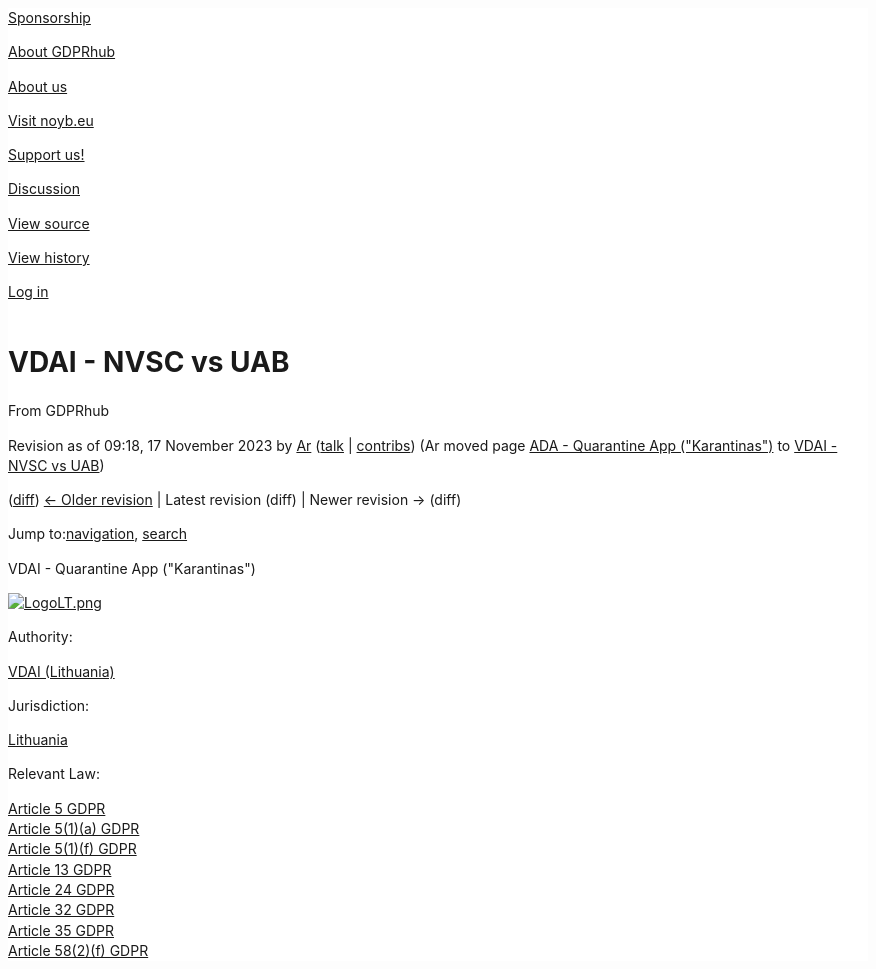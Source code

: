 [Sponsorship](/index.php?title=GDPRhub_Sponsorship)

[About GDPRhub](#)

[About us](/index.php?title=About_GDPRhub)

[Visit noyb.eu](https://www.noyb.eu)

[Support us!](https://www.noyb.eu/support)

[](# "Page tools")

[Discussion](/index.php?title=Talk:VDAI_-_NVSC_vs_UAB&action=edit&redlink=1 "Discussion about the content page (page does not exist) [t]")

[View source](/index.php?title=VDAI_-_NVSC_vs_UAB&action=edit "This page is protected.
You can view its source [e]")

[View history](/index.php?title=VDAI_-_NVSC_vs_UAB&action=history "Past revisions of this page [h]")

[](# "You are not logged in.")

[Log in](/index.php?title=Special:UserLogin&returnto=VDAI+-+NVSC+vs+UAB&returntoquery=oldid%3D36356 "You are encouraged to log in; however, it is not mandatory [o]")

# VDAI - NVSC vs UAB

From GDPRhub

Revision as of 09:18, 17 November 2023 by [Ar](/index.php?title=User:Ar&action=edit&redlink=1 "User:Ar (page does not exist)") ([talk](/index.php?title=User_talk:Ar&action=edit&redlink=1 "User talk:Ar (page does not exist)") | [contribs](/index.php?title=Special:Contributions/Ar "Special:Contributions/Ar")) (Ar moved page [ADA - Quarantine App ("Karantinas")](/index.php?title=ADA_-_Quarantine_App_\(%22Karantinas%22\) "ADA - Quarantine App (\"Karantinas\")") to [VDAI - NVSC vs UAB](/index.php?title=VDAI_-_NVSC_vs_UAB "VDAI - NVSC vs UAB"))

([diff](/index.php?title=VDAI_-_NVSC_vs_UAB&diff=prev&oldid=36356 "VDAI - NVSC vs UAB")) [← Older revision](/index.php?title=VDAI_-_NVSC_vs_UAB&direction=prev&oldid=36356 "VDAI - NVSC vs UAB") | Latest revision (diff) | Newer revision → (diff)

Jump to:[navigation](#mw-navigation), [search](#p-search)

VDAI - Quarantine App ("Karantinas")

[![LogoLT.png](/images/thumb/6/6a/LogoLT.png/250px-LogoLT.png)](/index.php?title=File:LogoLT.png)

Authority:

[VDAI (Lithuania)](/index.php?title=VDAI_\(Lithuania\) "VDAI (Lithuania)")

Jurisdiction:

[Lithuania](/index.php?title=Category:Lithuania "Category:Lithuania")

Relevant Law:

[Article 5 GDPR](/index.php?title=Article_5_GDPR "Article 5 GDPR")  
[Article 5(1)(a) GDPR](/index.php?title=Article_5_GDPR#1a "Article 5 GDPR")  
[Article 5(1)(f) GDPR](/index.php?title=Article_5_GDPR#1f "Article 5 GDPR")  
[Article 13 GDPR](/index.php?title=Article_13_GDPR "Article 13 GDPR")  
[Article 24 GDPR](/index.php?title=Article_24_GDPR "Article 24 GDPR")  
[Article 32 GDPR](/index.php?title=Article_32_GDPR "Article 32 GDPR")  
[Article 35 GDPR](/index.php?title=Article_35_GDPR "Article 35 GDPR")  
[Article 58(2)(f) GDPR](/index.php?title=Article_58_GDPR#2f "Article 58 GDPR")
